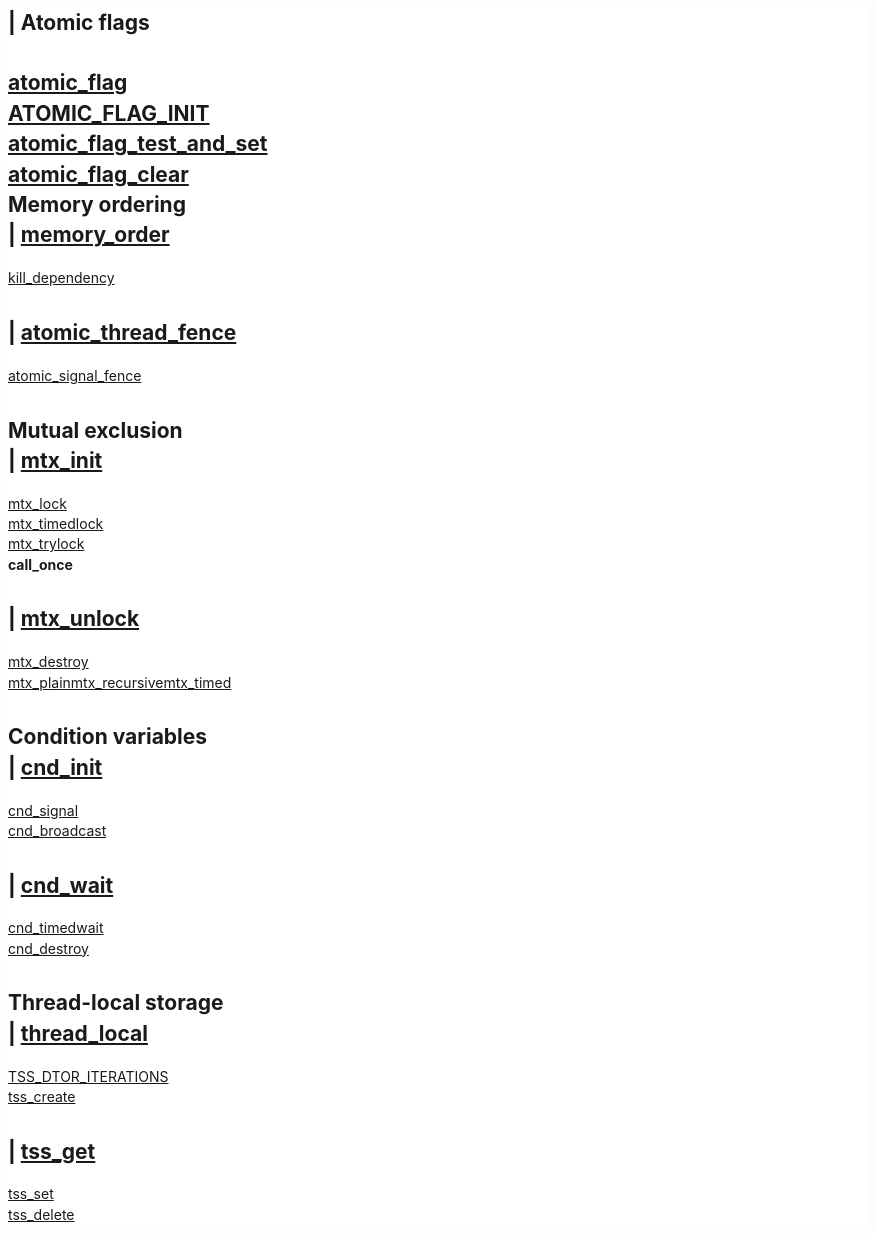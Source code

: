 |  Atomic flags  
---  
[atomic_flag](../atomic/atomic_flag.html "c/atomic/atomic flag")  
[ATOMIC_FLAG_INIT](../atomic/ATOMIC_FLAG_INIT.html "c/atomic/ATOMIC FLAG INIT")  
[atomic_flag_test_and_set](../atomic/atomic_flag_test_and_set.html "c/atomic/atomic flag test and set")  
[atomic_flag_clear](../atomic/atomic_flag_clear.html "c/atomic/atomic flag clear")  
Memory ordering  
| [memory_order](../atomic/memory_order.html "c/atomic/memory order")  
---  
[kill_dependency](../atomic/kill_dependency.html "c/atomic/kill dependency")  
  
| [atomic_thread_fence](../atomic/atomic_thread_fence.html "c/atomic/atomic thread fence")  
---  
[atomic_signal_fence](../atomic/atomic_signal_fence.html "c/atomic/atomic signal fence")  
  
Mutual exclusion  
| [mtx_init](mtx_init.html "c/thread/mtx init")  
---  
[mtx_lock](mtx_lock.html "c/thread/mtx lock")  
[mtx_timedlock](mtx_timedlock.html "c/thread/mtx timedlock")  
[mtx_trylock](mtx_trylock.html "c/thread/mtx trylock")  
**call_once**  
  
| [mtx_unlock](mtx_unlock.html "c/thread/mtx unlock")  
---  
[mtx_destroy](mtx_destroy.html "c/thread/mtx destroy")  
[mtx_plainmtx_recursivemtx_timed](mtx_types.html "c/thread/mtx types")  
  
Condition variables  
| [cnd_init](cnd_init.html "c/thread/cnd init")  
---  
[cnd_signal](cnd_signal.html "c/thread/cnd signal")  
[cnd_broadcast](cnd_broadcast.html "c/thread/cnd broadcast")  
  
| [cnd_wait](cnd_wait.html "c/thread/cnd wait")  
---  
[cnd_timedwait](cnd_timedwait.html "c/thread/cnd timedwait")  
[cnd_destroy](cnd_destroy.html "c/thread/cnd destroy")  
  
Thread-local storage  
| [thread_local](thread_local.html "c/thread/thread local")  
---  
[TSS_DTOR_ITERATIONS](TSS_DTOR_ITERATIONS.html "c/thread/TSS DTOR ITERATIONS")  
[tss_create](tss_create.html "c/thread/tss create")  
  
| [tss_get](tss_get.html "c/thread/tss get")  
---  
[tss_set](tss_set.html "c/thread/tss set")  
[tss_delete](tss_delete.html "c/thread/tss delete")  
  